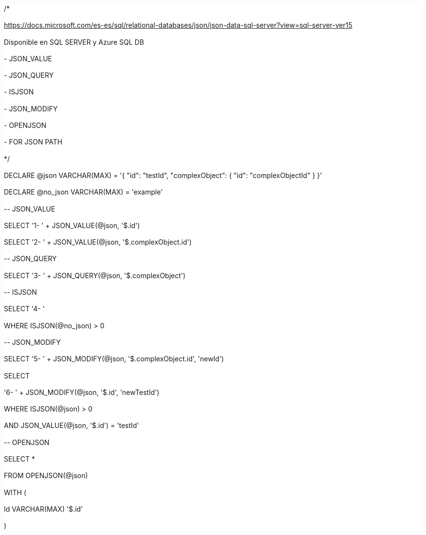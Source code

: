 /\*

https://docs.microsoft.com/es-es/sql/relational-databases/json/json-data-sql-server?view=sql-server-ver15

Disponible en SQL SERVER y Azure SQL DB

\- JSON\_VALUE

\- JSON\_QUERY

\- ISJSON

\- JSON\_MODIFY

\- OPENJSON

\- FOR JSON PATH

\*/

DECLARE @json VARCHAR(MAX) = '{ "id": "testId", "complexObject": { "id": "complexObjectId" } }'

DECLARE @no\_json VARCHAR(MAX) = 'example'

\-- JSON\_VALUE

SELECT '1- ' + JSON\_VALUE(@json, '$.id')

SELECT '2- ' + JSON\_VALUE(@json, '$.complexObject.id')

\-- JSON\_QUERY

SELECT '3- ' + JSON\_QUERY(@json, '$.complexObject')

\-- ISJSON

SELECT '4- '

WHERE ISJSON(@no\_json) > 0

\-- JSON\_MODIFY

SELECT '5- ' + JSON\_MODIFY(@json, '$.complexObject.id', 'newId')

SELECT

'6- ' + JSON\_MODIFY(@json, '$.id', 'newTestId')

WHERE ISJSON(@json) > 0

AND JSON\_VALUE(@json, '$.id') = 'testId'

\-- OPENJSON

SELECT \*

FROM OPENJSON(@json)

WITH (

Id VARCHAR(MAX) '$.id'

)
